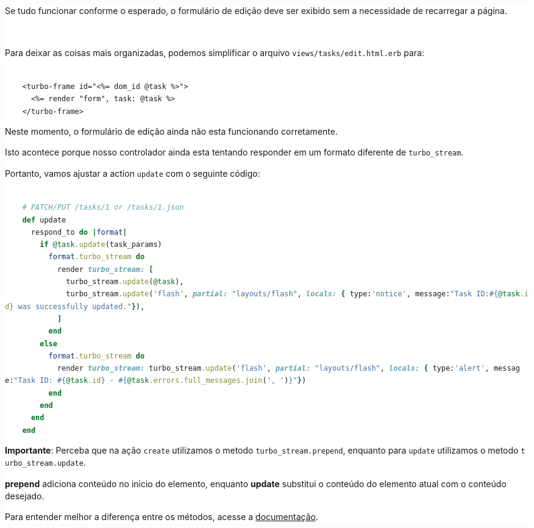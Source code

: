 Se tudo funcionar conforme o esperado, o formulário de edição deve ser exibido sem a necessidade de recarregar a página.

<div>
  <img src="https://i.ibb.co/K0Hnf6L/20230906-125053.gif" alt="" class=" w-100 img-fluid rounded-3 shadow mb-4">
</div>

Para deixar as coisas mais organizadas, podemos simplificar o arquivo `views/tasks/edit.html.erb` para:

``` erb

    <turbo-frame id="<%= dom_id @task %>">
      <%= render "form", task: @task %>
    </turbo-frame>

```
Neste momento, o formulário de edição ainda não esta funcionando corretamente. 

Isto acontece porque nosso controlador ainda esta tentando responder em um formato diferente de `turbo_stream`.  

Portanto, vamos ajustar a action `update` com o seguinte código:

``` ruby 

    # PATCH/PUT /tasks/1 or /tasks/1.json
    def update
      respond_to do |format|
        if @task.update(task_params)
          format.turbo_stream do
            render turbo_stream: [
              turbo_stream.update(@task),
              turbo_stream.update('flash', partial: "layouts/flash", locals: { type:'notice', message:"Task ID:#{@task.id} was successfully updated."}),
            ]
          end
        else
          format.turbo_stream do
            render turbo_stream: turbo_stream.update('flash', partial: "layouts/flash", locals: { type:'alert', message:"Task ID: #{@task.id} - #{@task.errors.full_messages.join(', ')}"})
          end
        end
      end
    end

```

**Importante**: Perceba que na ação `create` utilizamos o metodo `turbo_stream.prepend`, enquanto para `update` utilizamos o metodo `turbo_stream.update`. 

**prepend** adiciona conteúdo no inicio do elemento, enquanto **update** substitui o conteúdo do elemento atual com o conteúdo desejado.

Para entender melhor a diferença entre os métodos, acesse a [documentação](https://turbo.hotwire.dev/reference/streams#stream-actions).
